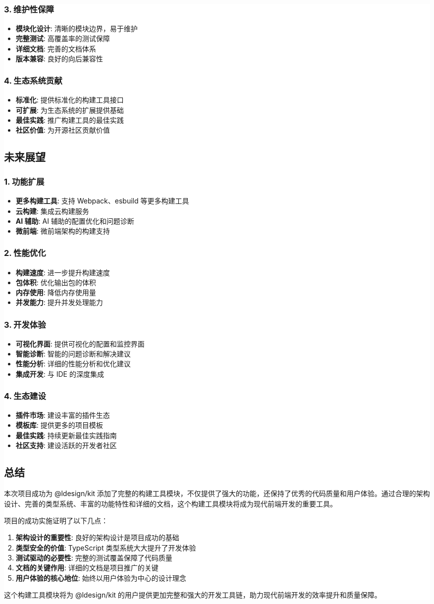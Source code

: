### 3. 维护性保障
- **模块化设计**: 清晰的模块边界，易于维护
- **完整测试**: 高覆盖率的测试保障
- **详细文档**: 完善的文档体系
- **版本兼容**: 良好的向后兼容性

### 4. 生态系统贡献
- **标准化**: 提供标准化的构建工具接口
- **可扩展**: 为生态系统的扩展提供基础
- **最佳实践**: 推广构建工具的最佳实践
- **社区价值**: 为开源社区贡献价值

## 未来展望

### 1. 功能扩展
- **更多构建工具**: 支持 Webpack、esbuild 等更多构建工具
- **云构建**: 集成云构建服务
- **AI 辅助**: AI 辅助的配置优化和问题诊断
- **微前端**: 微前端架构的构建支持

### 2. 性能优化
- **构建速度**: 进一步提升构建速度
- **包体积**: 优化输出包的体积
- **内存使用**: 降低内存使用量
- **并发能力**: 提升并发处理能力

### 3. 开发体验
- **可视化界面**: 提供可视化的配置和监控界面
- **智能诊断**: 智能的问题诊断和解决建议
- **性能分析**: 详细的性能分析和优化建议
- **集成开发**: 与 IDE 的深度集成

### 4. 生态建设
- **插件市场**: 建设丰富的插件生态
- **模板库**: 提供更多的项目模板
- **最佳实践**: 持续更新最佳实践指南
- **社区支持**: 建设活跃的开发者社区

## 总结

本次项目成功为 @ldesign/kit 添加了完整的构建工具模块，不仅提供了强大的功能，还保持了优秀的代码质量和用户体验。通过合理的架构设计、完善的类型系统、丰富的功能特性和详细的文档，这个构建工具模块将成为现代前端开发的重要工具。

项目的成功实施证明了以下几点：
1. **架构设计的重要性**: 良好的架构设计是项目成功的基础
2. **类型安全的价值**: TypeScript 类型系统大大提升了开发体验
3. **测试驱动的必要性**: 完整的测试覆盖保障了代码质量
4. **文档的关键作用**: 详细的文档是项目推广的关键
5. **用户体验的核心地位**: 始终以用户体验为中心的设计理念

这个构建工具模块将为 @ldesign/kit 的用户提供更加完整和强大的开发工具链，助力现代前端开发的效率提升和质量保障。
